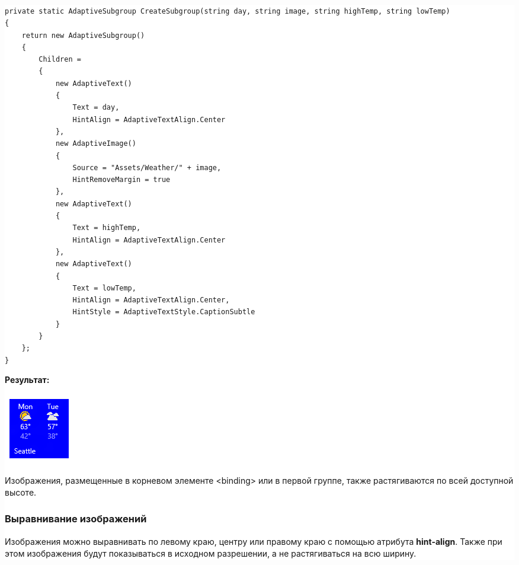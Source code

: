 ```CSharp
private static AdaptiveSubgroup CreateSubgroup(string day, string image, string highTemp, string lowTemp)
{
    return new AdaptiveSubgroup()
    {
        Children =
        {
            new AdaptiveText()
            {
                Text = day,
                HintAlign = AdaptiveTextAlign.Center
            },
            new AdaptiveImage()
            {
                Source = "Assets/Weather/" + image,
                HintRemoveMargin = true
            },
            new AdaptiveText()
            {
                Text = highTemp,
                HintAlign = AdaptiveTextAlign.Center
            },
            new AdaptiveText()
            {
                Text = lowTemp,
                HintAlign = AdaptiveTextAlign.Center,
                HintStyle = AdaptiveTextStyle.CaptionSubtle
            }
        }
    };
}
```

**Результат:**

![пример изображения](images/adaptive-tiles-images01.png)

Изображения, размещенные в корневом элементе &lt;binding&gt; или в первой группе, также растягиваются по всей доступной высоте.

### <a name="image-alignment"></a>Выравнивание изображений

Изображения можно выравнивать по левому краю, центру или правому краю с помощью атрибута **hint-align**. Также при этом изображения будут показываться в исходном разрешении, а не растягиваться на всю ширину.

